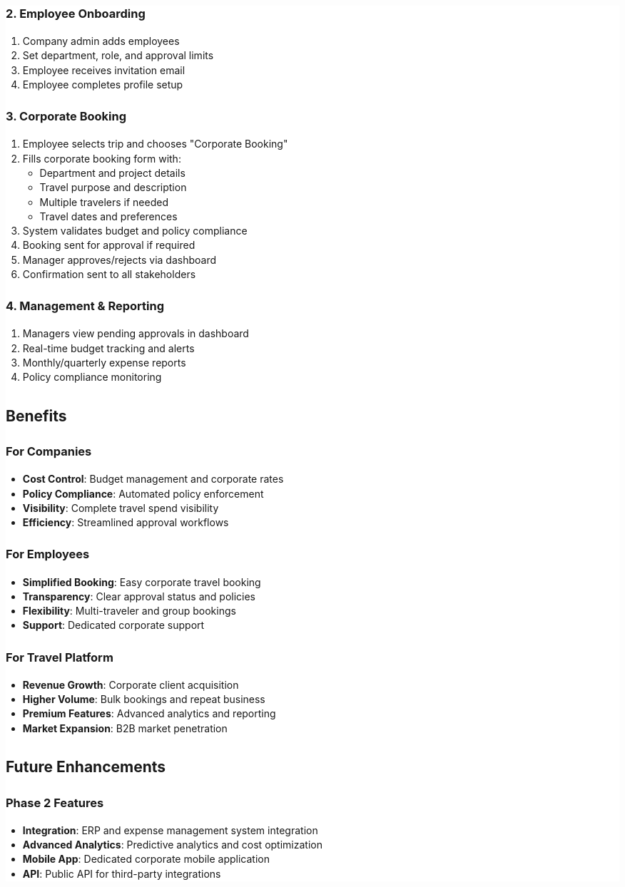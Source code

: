 ### 2. Employee Onboarding
1. Company admin adds employees
2. Set department, role, and approval limits
3. Employee receives invitation email
4. Employee completes profile setup

### 3. Corporate Booking
1. Employee selects trip and chooses "Corporate Booking"
2. Fills corporate booking form with:
   - Department and project details
   - Travel purpose and description
   - Multiple travelers if needed
   - Travel dates and preferences
3. System validates budget and policy compliance
4. Booking sent for approval if required
5. Manager approves/rejects via dashboard
6. Confirmation sent to all stakeholders

### 4. Management & Reporting
1. Managers view pending approvals in dashboard
2. Real-time budget tracking and alerts
3. Monthly/quarterly expense reports
4. Policy compliance monitoring

## Benefits

### For Companies
- **Cost Control**: Budget management and corporate rates
- **Policy Compliance**: Automated policy enforcement
- **Visibility**: Complete travel spend visibility
- **Efficiency**: Streamlined approval workflows

### For Employees
- **Simplified Booking**: Easy corporate travel booking
- **Transparency**: Clear approval status and policies
- **Flexibility**: Multi-traveler and group bookings
- **Support**: Dedicated corporate support

### For Travel Platform
- **Revenue Growth**: Corporate client acquisition
- **Higher Volume**: Bulk bookings and repeat business
- **Premium Features**: Advanced analytics and reporting
- **Market Expansion**: B2B market penetration

## Future Enhancements

### Phase 2 Features
- **Integration**: ERP and expense management system integration
- **Advanced Analytics**: Predictive analytics and cost optimization
- **Mobile App**: Dedicated corporate mobile application
- **API**: Public API for third-party integrations
